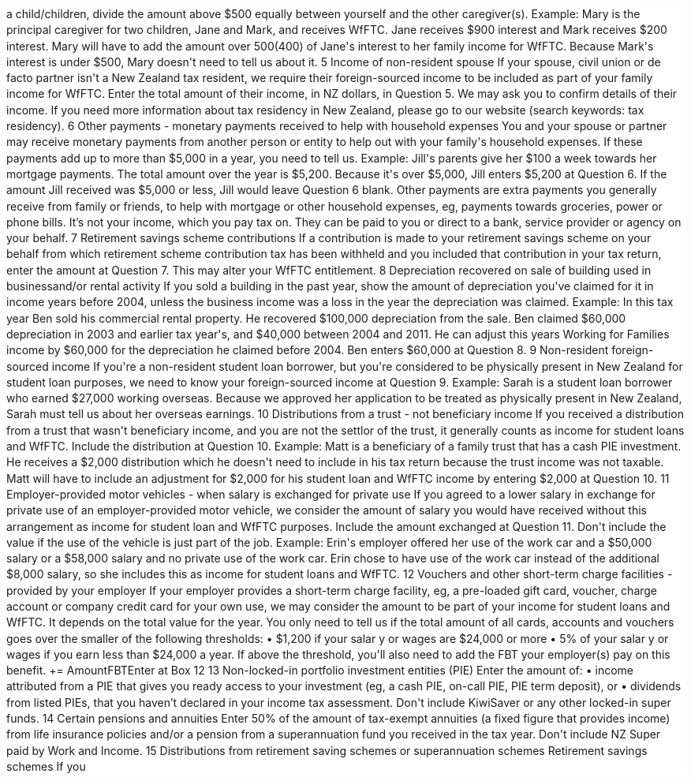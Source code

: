 a child/children, divide the amount above $500 equally between yourself and the other caregiver(s). Example: Mary is the principal caregiver for two children, Jane and Mark, and receives WfFTC. Jane receives $900 interest and Mark receives $200 interest. Mary will have to add the amount over $500 ($400) of Jane's interest to her family income for WfFTC. Because Mark's interest is under $500, Mary doesn't need to tell us about it. 5 Income of non-resident spouse If your spouse, civil union or de facto partner isn't a New Zealand tax resident, we require their foreign-sourced income to be included as part of your family income for WfFTC. Enter the total amount of their income, in NZ dollars, in Question 5. We may ask you to confirm details of their income. If you need more information about tax residency in New Zealand, please go to our website (search keywords: tax residency). 6 Other payments - monetary payments received to help with household expenses You and your spouse or partner may receive monetary payments from another person or entity to help out with your family's household expenses. If these payments add up to more than $5,000 in a year, you need to tell us. Example: Jill's parents give her $100 a week towards her mortgage payments. The total amount over the year is $5,200. Because it's over $5,000, Jill enters $5,200 at Question 6. If the amount Jill received was $5,000 or less, Jill would leave Question 6 blank. Other payments are extra payments you generally receive from family or friends, to help with mortgage or other household expenses, eg, payments towards groceries, power or phone bills. It’s not your income, which you pay tax on. They can be paid to you or direct to a bank, service provider or agency on your behalf. 7 Retirement savings scheme contributions If a contribution is made to your retirement savings scheme on your behalf from which retirement scheme contribution tax has been withheld and you included that contribution in your tax return, enter the amount at Question 7. This may alter your WfFTC entitlement. 8 Depreciation recovered on sale of building used in businessand/or rental activity If you sold a building in the past year, show the amount of depreciation you've claimed for it in income years before 2004, unless the business income was a loss in the year the depreciation was claimed. Example: In this tax year Ben sold his commercial rental property. He recovered $100,000 depreciation from the sale. Ben claimed $60,000 depreciation in 2003 and earlier tax year's, and $40,000 between 2004 and 2011. He can adjust this years Working for Families income by $60,000 for the depreciation he claimed before 2004. Ben enters $60,000 at Question 8. 9 Non-resident foreign-sourced income If you're a non-resident student loan borrower, but you're considered to be physically present in New Zealand for student loan purposes, we need to know your foreign-sourced income at Question 9. Example: Sarah is a student loan borrower who earned $27,000 working overseas. Because we approved her application to be treated as physically present in New Zealand, Sarah must tell us about her overseas earnings. 10 Distributions from a trust - not beneficiary income If you received a distribution from a trust that wasn't beneficiary income, and you are not the settlor of the trust, it generally counts as income for student loans and WfFTC. Include the distribution at Question 10. Example: Matt is a beneficiary of a family trust that has a cash PIE investment. He receives a $2,000 distribution which he doesn't need to include in his tax return because the trust income was not taxable. Matt will have to include an adjustment for $2,000 for his student loan and WfFTC income by entering $2,000 at Question 10. 11 Employer-provided motor vehicles - when salary is exchanged for private use If you agreed to a lower salary in exchange for private use of an employer-provided motor vehicle, we consider the amount of salary you would have received without this arrangement as income for student loan and WfFTC purposes. Include the amount exchanged at Question 11. Don't include the value if the use of the vehicle is just part of the job. Example: Erin's employer offered her use of the work car and a $50,000 salary or a $58,000 salary and no private use of the work car. Erin chose to have use of the work car instead of the additional $8,000 salary, so she includes this as income for student loans and WfFTC. 12 Vouchers and other short-term charge facilities - provided by your employer If your employer provides a short-term charge facility, eg, a pre-loaded gift card, voucher, charge account or company credit card for your own use, we may consider the amount to be part of your income for student loans and WfFTC. It depends on the total value for the year. You only need to tell us if the total amount of all cards, accounts and vouchers goes over the smaller of the following thresholds: • $1,200 if your salar y or wages are $24,000 or more • 5% of your salar y or wages if you earn less than $24,000 a year. If above the threshold, you'll also need to add the FBT your employer(s) pay on this benefit. += AmountFBTEnter at Box 12 13 Non-locked-in portfolio investment entities (PIE) Enter the amount of: • income attributed from a PIE that gives you ready access to your investment (eg, a cash PIE, on-call PIE, PIE term deposit), or • dividends from listed PIEs, that you haven’t declared in your income tax assessment. Don't include KiwiSaver or any other locked-in super funds. 14 Certain pensions and annuities Enter 50% of the amount of tax-exempt annuities (a fixed figure that provides income) from life insurance policies and/or a pension from a superannuation fund you received in the tax year. Don't include NZ Super paid by Work and Income. 15 Distributions from retirement saving schemes or superannuation schemes Retirement savings schemes If you